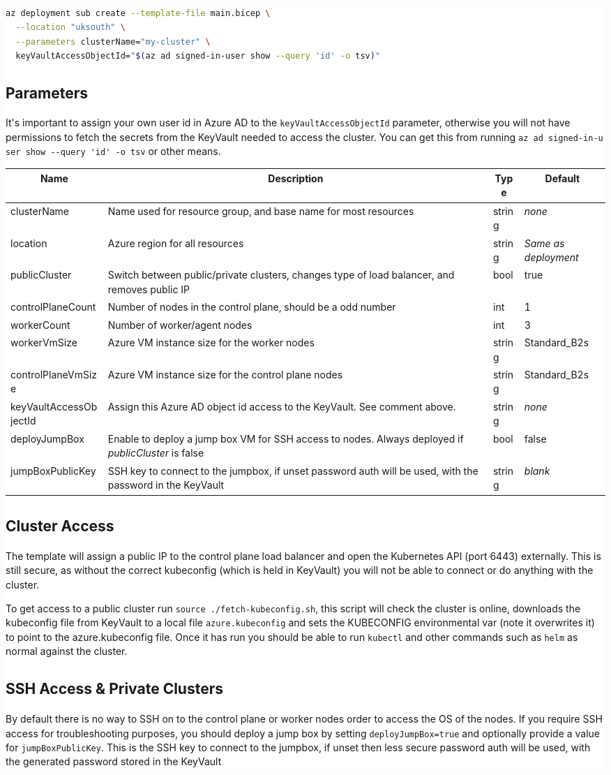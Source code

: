 ```bash
az deployment sub create --template-file main.bicep \
  --location "uksouth" \
  --parameters clusterName="my-cluster" \
  keyVaultAccessObjectId="$(az ad signed-in-user show --query 'id' -o tsv)"
```

## Parameters

It's important to assign your own user id in Azure AD to the `keyVaultAccessObjectId` parameter, otherwise you will not have permissions to fetch the secrets from the KeyVault needed to access the cluster. You can get this from running `az ad signed-in-user show --query 'id' -o tsv` or other means.

| Name                   | Description                                                                                               | Type   | Default              |
| ---------------------- | --------------------------------------------------------------------------------------------------------- | ------ | -------------------- |
| clusterName            | Name used for resource group, and base name for most resources                                            | string | _none_               |
| location               | Azure region for all resources                                                                            | string | _Same as deployment_ |
| publicCluster          | Switch between public/private clusters, changes type of load balancer, and removes public IP              | bool   | true                 |
| controlPlaneCount      | Number of nodes in the control plane, should be a odd number                                              | int    | 1                    |
| workerCount            | Number of worker/agent nodes                                                                              | int    | 3                    |
| workerVmSize           | Azure VM instance size for the worker nodes                                                               | string | Standard_B2s         |
| controlPlaneVmSize     | Azure VM instance size for the control plane nodes                                                        | string | Standard_B2s         |
| keyVaultAccessObjectId | Assign this Azure AD object id access to the KeyVault. See comment above.                                 | string | _none_               |
| deployJumpBox          | Enable to deploy a jump box VM for SSH access to nodes. Always deployed if _publicCluster_ is false       | bool   | false                |
| jumpBoxPublicKey       | SSH key to connect to the jumpbox, if unset password auth will be used, with the password in the KeyVault | string | _blank_              |

## Cluster Access

The template will assign a public IP to the control plane load balancer and open the Kubernetes API (port 6443) externally. This is still secure, as without the correct kubeconfig (which is held in KeyVault) you will not be able to connect or do anything with the cluster.

To get access to a public cluster run `source ./fetch-kubeconfig.sh`, this script will check the cluster is online, downloads the kubeconfig file from KeyVault to a local file `azure.kubeconfig` and sets the KUBECONFIG environmental var (note it overwrites it) to point to the azure.kubeconfig file. Once it has run you should be able to run `kubectl` and other commands such as `helm` as normal against the cluster.

## SSH Access & Private Clusters

By default there is no way to SSH on to the control plane or worker nodes order to access the OS of the nodes. If you require SSH access for troubleshooting purposes, you should deploy a jump box by setting `deployJumpBox=true` and optionally provide a value for `jumpBoxPublicKey`. This is the SSH key to connect to the jumpbox, if unset then less secure password auth will be used, with the generated password stored in the KeyVault
